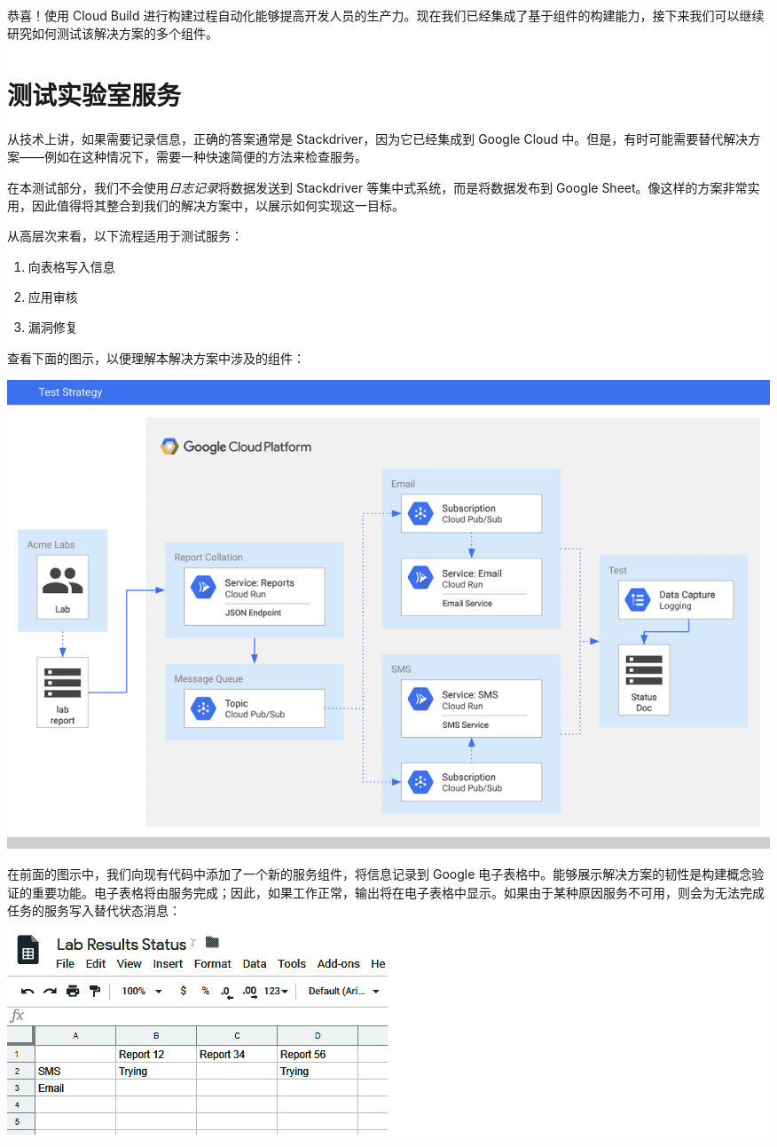 恭喜！使用 Cloud Build 进行构建过程自动化能够提高开发人员的生产力。现在我们已经集成了基于组件的构建能力，接下来我们可以继续研究如何测试该解决方案的多个组件。

# 测试实验室服务

从技术上讲，如果需要记录信息，正确的答案通常是 Stackdriver，因为它已经集成到 Google Cloud 中。但是，有时可能需要替代解决方案——例如在这种情况下，需要一种快速简便的方法来检查服务。

在本测试部分，我们不会使用*日志记录*将数据发送到 Stackdriver 等集中式系统，而是将数据发布到 Google Sheet。像这样的方案非常实用，因此值得将其整合到我们的解决方案中，以展示如何实现这一目标。

从高层次来看，以下流程适用于测试服务：

1.  向表格写入信息

1.  应用审核

1.  漏洞修复

查看下面的图示，以便理解本解决方案中涉及的组件：

![](img/1f612b6a-d9f0-4058-b840-f5606adc2196.png)

在前面的图示中，我们向现有代码中添加了一个新的服务组件，将信息记录到 Google 电子表格中。能够展示解决方案的韧性是构建概念验证的重要功能。电子表格将由服务完成；因此，如果工作正常，输出将在电子表格中显示。如果由于某种原因服务不可用，则会为无法完成任务的服务写入替代状态消息：

![](img/d0edb504-84bb-436b-adde-80864376f08e.png)
